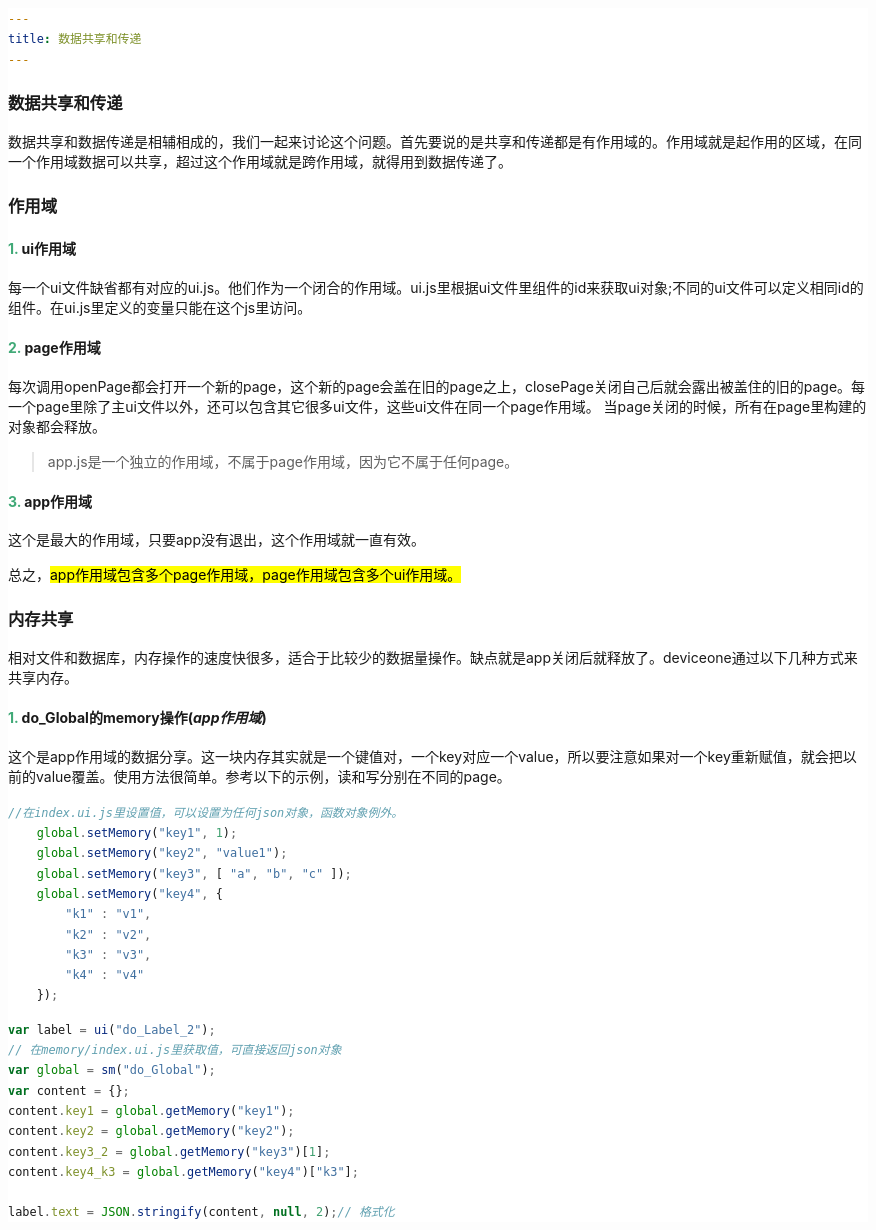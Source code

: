 ```yaml
---
title: 数据共享和传递
---
```

### 数据共享和传递

数据共享和数据传递是相辅相成的，我们一起来讨论这个问题。首先要说的是共享和传递都是有作用域的。作用域就是起作用的区域，在同一个作用域数据可以共享，超过这个作用域就是跨作用域，就得用到数据传递了。

### 作用域
#### <font color ='#40A977'>**1.**</font> **ui作用域**
每一个ui文件缺省都有对应的ui.js。他们作为一个闭合的作用域。ui.js里根据ui文件里组件的id来获取ui对象;不同的ui文件可以定义相同id的组件。在ui.js里定义的变量只能在这个js里访问。

#### <font color ='#40A977'>**2.**</font> **page作用域**
每次调用openPage都会打开一个新的page，这个新的page会盖在旧的page之上，closePage关闭自己后就会露出被盖住的旧的page。每一个page里除了主ui文件以外，还可以包含其它很多ui文件，这些ui文件在同一个page作用域。
当page关闭的时候，所有在page里构建的对象都会释放。
>app.js是一个独立的作用域，不属于page作用域，因为它不属于任何page。

#### <font color ='#40A977'>**3.**</font> **app作用域**
这个是最大的作用域，只要app没有退出，这个作用域就一直有效。

总之，<mark>app作用域包含多个page作用域，page作用域包含多个ui作用域。</mark>

### 内存共享
相对文件和数据库，内存操作的速度快很多，适合于比较少的数据量操作。缺点就是app关闭后就释放了。deviceone通过以下几种方式来共享内存。

#### <font color ='#40A977'>**1.**</font> do_Global的memory操作(*app作用域*)
这个是app作用域的数据分享。这一块内存其实就是一个键值对，一个key对应一个value，所以要注意如果对一个key重新赋值，就会把以前的value覆盖。使用方法很简单。参考以下的示例，读和写分别在不同的page。
```JavaScript
//在index.ui.js里设置值，可以设置为任何json对象，函数对象例外。
	global.setMemory("key1", 1);
	global.setMemory("key2", "value1");
	global.setMemory("key3", [ "a", "b", "c" ]);
	global.setMemory("key4", {
		"k1" : "v1",
		"k2" : "v2",
		"k3" : "v3",
		"k4" : "v4"
	});
```

```JavaScript
var label = ui("do_Label_2");
// 在memory/index.ui.js里获取值，可直接返回json对象
var global = sm("do_Global");
var content = {};
content.key1 = global.getMemory("key1");
content.key2 = global.getMemory("key2");
content.key3_2 = global.getMemory("key3")[1];
content.key4_k3 = global.getMemory("key4")["k3"];

label.text = JSON.stringify(content, null, 2);// 格式化
```
